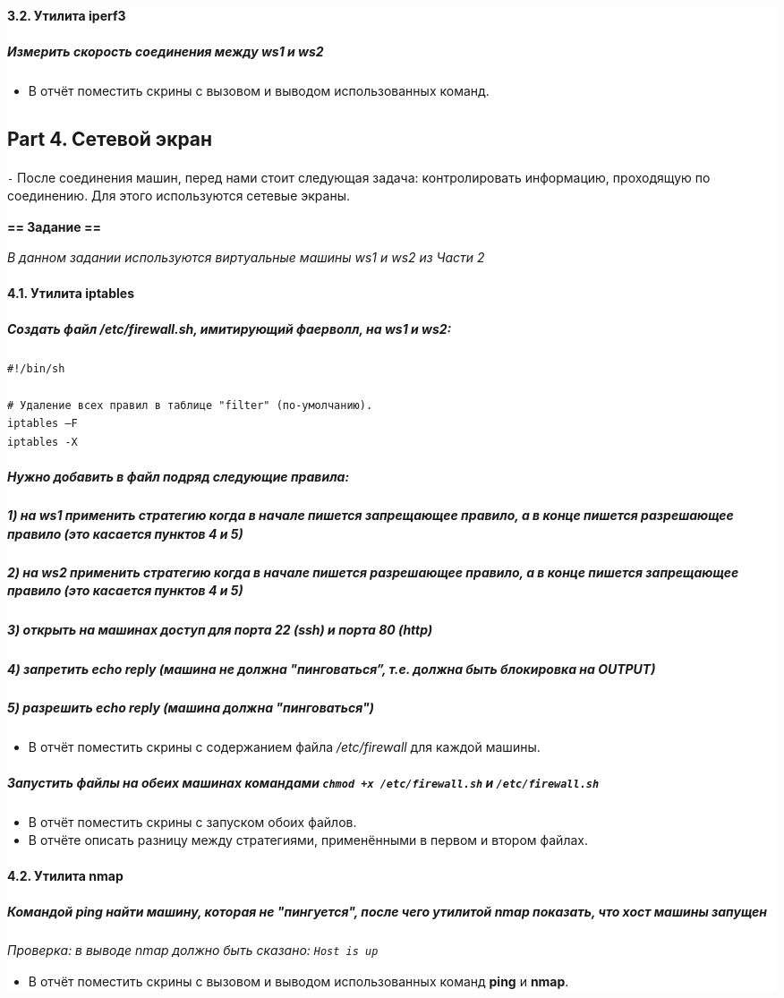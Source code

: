 #### 3.2. Утилита **iperf3**
##### Измерить скорость соединения между ws1 и ws2
- В отчёт поместить скрины с вызовом и выводом использованных команд.

## Part 4. Сетевой экран

`-` После соединения машин, перед нами стоит следующая задача: контролировать информацию, проходящую по соединению. Для этого используются сетевые экраны.

**== Задание ==**

*В данном задании используются виртуальные машины ws1 и ws2 из Части 2*

#### 4.1. Утилита **iptables**
##### Создать файл */etc/firewall.sh*, имитирующий фаерволл, на ws1 и ws2:
```shell
#!/bin/sh

# Удаление всех правил в таблице "filter" (по-умолчанию).
iptables –F
iptables -X
```
##### Нужно добавить в файл подряд следующие правила:
##### 1) на ws1 применить стратегию когда в начале пишется запрещающее правило, а в конце пишется разрешающее правило (это касается пунктов 4 и 5)
##### 2) на ws2 применить стратегию когда в начале пишется разрешающее правило, а в конце пишется запрещающее правило (это касается пунктов 4 и 5)
##### 3) открыть на машинах доступ для порта 22 (ssh) и порта 80 (http)
##### 4) запретить *echo reply* (машина не должна "пинговаться”, т.е. должна быть блокировка на OUTPUT)
##### 5) разрешить *echo reply* (машина должна "пинговаться")
- В отчёт поместить скрины с содержанием файла */etc/firewall* для каждой машины.
##### Запустить файлы на обеих машинах командами `chmod +x /etc/firewall.sh` и `/etc/firewall.sh`
- В отчёт поместить скрины с запуском обоих файлов.
- В отчёте описать разницу между стратегиями, применёнными в первом и втором файлах.

#### 4.2. Утилита **nmap**
##### Командой **ping** найти машину, которая не "пингуется", после чего утилитой **nmap** показать, что хост машины запущен
*Проверка: в выводе nmap должно быть сказано: `Host is up`*
- В отчёт поместить скрины с вызовом и выводом использованных команд **ping** и **nmap**.
